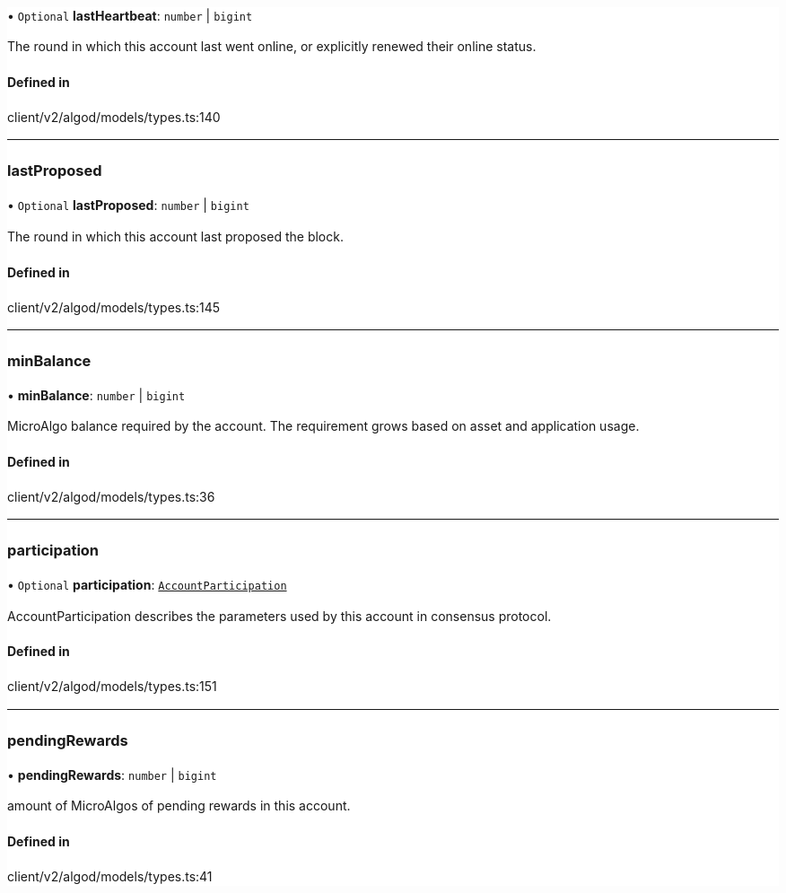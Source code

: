 • `Optional` **lastHeartbeat**: `number` \| `bigint`

The round in which this account last went online, or explicitly renewed their
online status.

#### Defined in

client/v2/algod/models/types.ts:140

___

### lastProposed

• `Optional` **lastProposed**: `number` \| `bigint`

The round in which this account last proposed the block.

#### Defined in

client/v2/algod/models/types.ts:145

___

### minBalance

• **minBalance**: `number` \| `bigint`

MicroAlgo balance required by the account.
The requirement grows based on asset and application usage.

#### Defined in

client/v2/algod/models/types.ts:36

___

### participation

• `Optional` **participation**: [`AccountParticipation`](modelsv2.AccountParticipation.md)

AccountParticipation describes the parameters used by this account in consensus
protocol.

#### Defined in

client/v2/algod/models/types.ts:151

___

### pendingRewards

• **pendingRewards**: `number` \| `bigint`

amount of MicroAlgos of pending rewards in this account.

#### Defined in

client/v2/algod/models/types.ts:41
